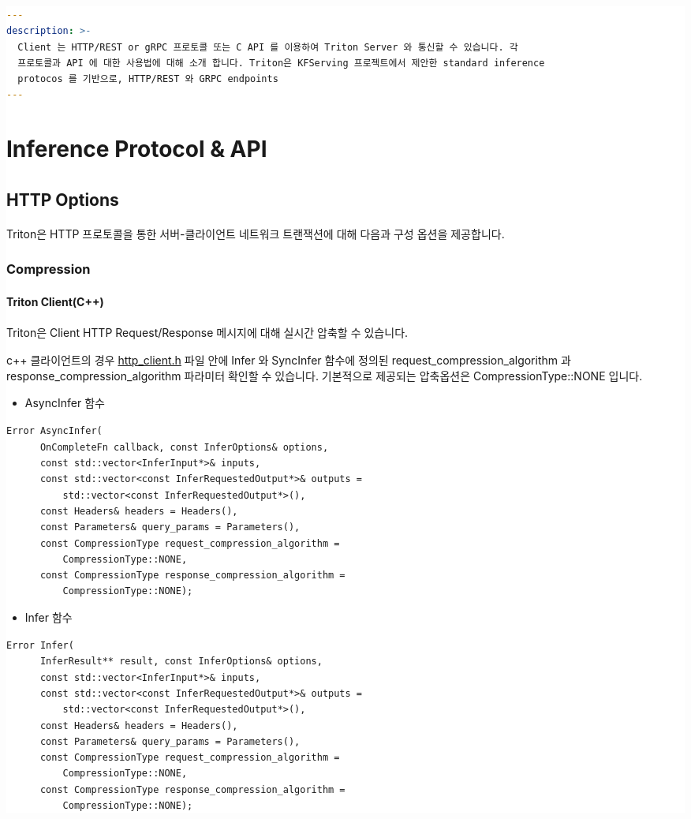 ```yaml
---
description: >-
  Client 는 HTTP/REST or gRPC 프로토콜 또는 C API 를 이용하여 Triton Server 와 통신할 수 있습니다. 각
  프로토콜과 API 에 대한 사용법에 대해 소개 합니다. Triton은 KFServing 프로젝트에서 제안한 standard inference
  protocos 를 기반으로, HTTP/REST 와 GRPC endpoints
---
```


# Inference Protocol & API

## HTTP Options

Triton은 HTTP 프로토콜을 통한 서버-클라이언트 네트워크 트랜잭션에 대해 다음과 구성 옵션을 제공합니다.

### Compression

#### **Triton Client(C++)**

Triton은 Client HTTP Request/Response 메시지에 대해 실시간 압축할 수 있습니다.

c++ 클라이언트의 경우 [http\_client.h](https://github.com/triton-inference-server/client/blob/main/src/c%2B%2B/library/http\_client.h) 파일 안에 Infer 와 SyncInfer 함수에 정의된 request\_compression\_algorithm 과 response\_compression\_algorithm 파라미터 확인할 수 있습니다. 기본적으로 제공되는 압축옵션은 CompressionType::NONE 입니다.

* AsyncInfer 함수

```
Error AsyncInfer(
      OnCompleteFn callback, const InferOptions& options,
      const std::vector<InferInput*>& inputs,
      const std::vector<const InferRequestedOutput*>& outputs =
          std::vector<const InferRequestedOutput*>(),
      const Headers& headers = Headers(),
      const Parameters& query_params = Parameters(),
      const CompressionType request_compression_algorithm =
          CompressionType::NONE,
      const CompressionType response_compression_algorithm =
          CompressionType::NONE);
```

* Infer 함수

```
Error Infer(
      InferResult** result, const InferOptions& options,
      const std::vector<InferInput*>& inputs,
      const std::vector<const InferRequestedOutput*>& outputs =
          std::vector<const InferRequestedOutput*>(),
      const Headers& headers = Headers(),
      const Parameters& query_params = Parameters(),
      const CompressionType request_compression_algorithm =
          CompressionType::NONE,
      const CompressionType response_compression_algorithm =
          CompressionType::NONE);
```

